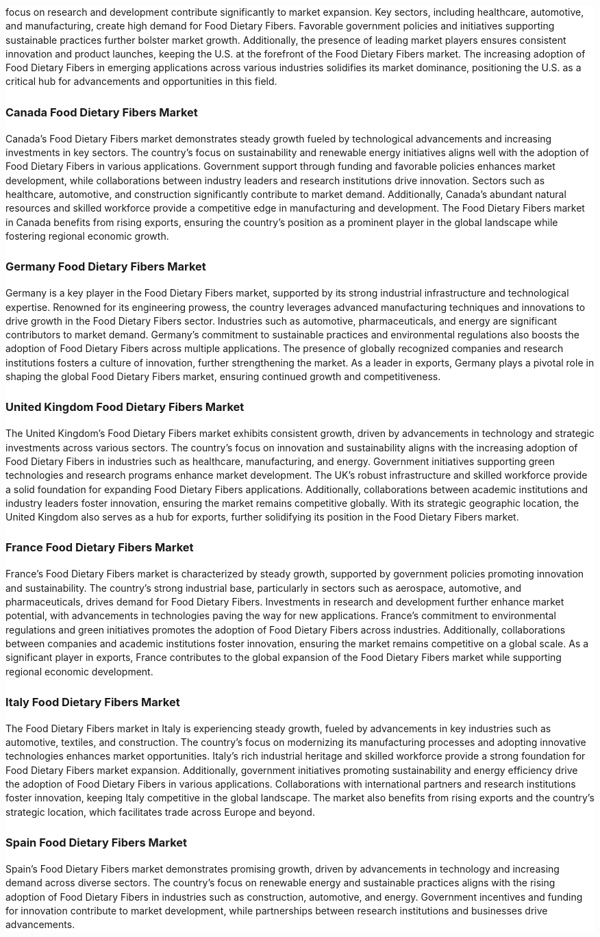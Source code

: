 focus on research and development contribute significantly to market expansion. Key sectors, including healthcare, automotive, and manufacturing, create high demand for Food Dietary Fibers. Favorable government policies and initiatives supporting sustainable practices further bolster market growth. Additionally, the presence of leading market players ensures consistent innovation and product launches, keeping the U.S. at the forefront of the Food Dietary Fibers market. The increasing adoption of Food Dietary Fibers in emerging applications across various industries solidifies its market dominance, positioning the U.S. as a critical hub for advancements and opportunities in this field.</p><h3>Canada Food Dietary Fibers Market</h3><p>Canada&rsquo;s Food Dietary Fibers market demonstrates steady growth fueled by technological advancements and increasing investments in key sectors. The country&rsquo;s focus on sustainability and renewable energy initiatives aligns well with the adoption of Food Dietary Fibers in various applications. Government support through funding and favorable policies enhances market development, while collaborations between industry leaders and research institutions drive innovation. Sectors such as healthcare, automotive, and construction significantly contribute to market demand. Additionally, Canada&rsquo;s abundant natural resources and skilled workforce provide a competitive edge in manufacturing and development. The Food Dietary Fibers market in Canada benefits from rising exports, ensuring the country&rsquo;s position as a prominent player in the global landscape while fostering regional economic growth.</p><h3>Germany Food Dietary Fibers Market</h3><p>Germany is a key player in the Food Dietary Fibers market, supported by its strong industrial infrastructure and technological expertise. Renowned for its engineering prowess, the country leverages advanced manufacturing techniques and innovations to drive growth in the Food Dietary Fibers sector. Industries such as automotive, pharmaceuticals, and energy are significant contributors to market demand. Germany&rsquo;s commitment to sustainable practices and environmental regulations also boosts the adoption of Food Dietary Fibers across multiple applications. The presence of globally recognized companies and research institutions fosters a culture of innovation, further strengthening the market. As a leader in exports, Germany plays a pivotal role in shaping the global Food Dietary Fibers market, ensuring continued growth and competitiveness.</p><h3>United Kingdom Food Dietary Fibers Market</h3><p>The United Kingdom&rsquo;s Food Dietary Fibers market exhibits consistent growth, driven by advancements in technology and strategic investments across various sectors. The country&rsquo;s focus on innovation and sustainability aligns with the increasing adoption of Food Dietary Fibers in industries such as healthcare, manufacturing, and energy. Government initiatives supporting green technologies and research programs enhance market development. The UK&rsquo;s robust infrastructure and skilled workforce provide a solid foundation for expanding Food Dietary Fibers applications. Additionally, collaborations between academic institutions and industry leaders foster innovation, ensuring the market remains competitive globally. With its strategic geographic location, the United Kingdom also serves as a hub for exports, further solidifying its position in the Food Dietary Fibers market.</p><h3>France Food Dietary Fibers Market</h3><p>France&rsquo;s Food Dietary Fibers market is characterized by steady growth, supported by government policies promoting innovation and sustainability. The country&rsquo;s strong industrial base, particularly in sectors such as aerospace, automotive, and pharmaceuticals, drives demand for Food Dietary Fibers. Investments in research and development further enhance market potential, with advancements in technologies paving the way for new applications. France&rsquo;s commitment to environmental regulations and green initiatives promotes the adoption of Food Dietary Fibers across industries. Additionally, collaborations between companies and academic institutions foster innovation, ensuring the market remains competitive on a global scale. As a significant player in exports, France contributes to the global expansion of the Food Dietary Fibers market while supporting regional economic development.</p><h3>Italy Food Dietary Fibers Market</h3><p>The Food Dietary Fibers market in Italy is experiencing steady growth, fueled by advancements in key industries such as automotive, textiles, and construction. The country&rsquo;s focus on modernizing its manufacturing processes and adopting innovative technologies enhances market opportunities. Italy&rsquo;s rich industrial heritage and skilled workforce provide a strong foundation for Food Dietary Fibers market expansion. Additionally, government initiatives promoting sustainability and energy efficiency drive the adoption of Food Dietary Fibers in various applications. Collaborations with international partners and research institutions foster innovation, keeping Italy competitive in the global landscape. The market also benefits from rising exports and the country&rsquo;s strategic location, which facilitates trade across Europe and beyond.</p><h3>Spain Food Dietary Fibers Market</h3><p>Spain&rsquo;s Food Dietary Fibers market demonstrates promising growth, driven by advancements in technology and increasing demand across diverse sectors. The country&rsquo;s focus on renewable energy and sustainable practices aligns with the rising adoption of Food Dietary Fibers in industries such as construction, automotive, and energy. Government incentives and funding for innovation contribute to market development, while partnerships between research institutions and businesses drive advancements.